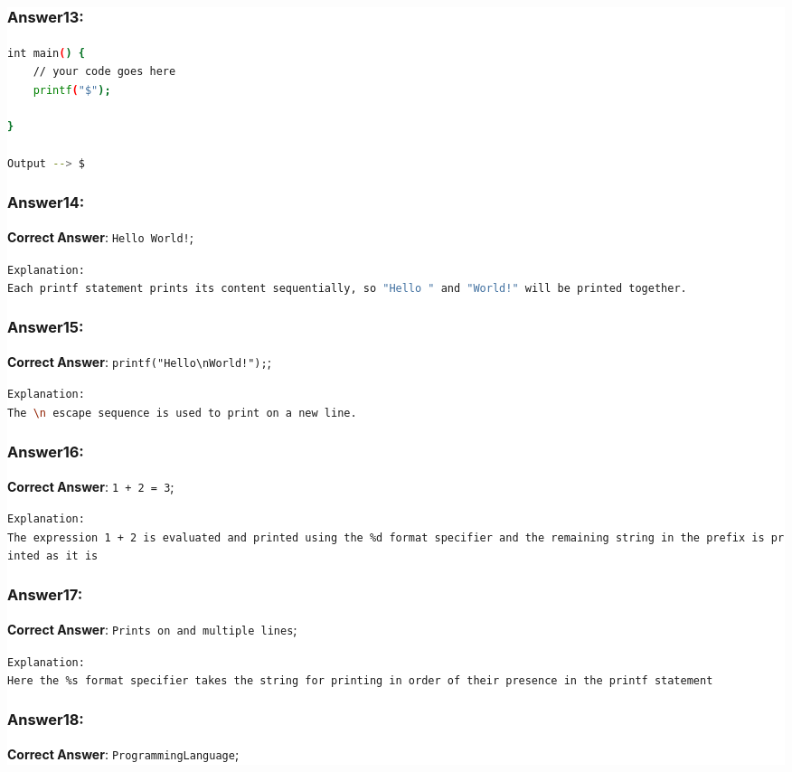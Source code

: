 ### Answer13:

```bash
int main() {
	// your code goes here
	printf("$");

}

Output --> $
```

### Answer14:

**Correct Answer**: `Hello World!`;

```bash
Explanation:
Each printf statement prints its content sequentially, so "Hello " and "World!" will be printed together.
```

### Answer15:

**Correct Answer**: `printf("Hello\nWorld!");`;

```bash
Explanation:
The \n escape sequence is used to print on a new line.
```

### Answer16:

**Correct Answer**: `1 + 2 = 3`;

```bash
Explanation:
The expression 1 + 2 is evaluated and printed using the %d format specifier and the remaining string in the prefix is printed as it is

```

### Answer17:

**Correct Answer**: `Prints on and multiple lines`;

```bash
Explanation:
Here the %s format specifier takes the string for printing in order of their presence in the printf statement
```

### Answer18:

**Correct Answer**: `ProgrammingLanguage`;
